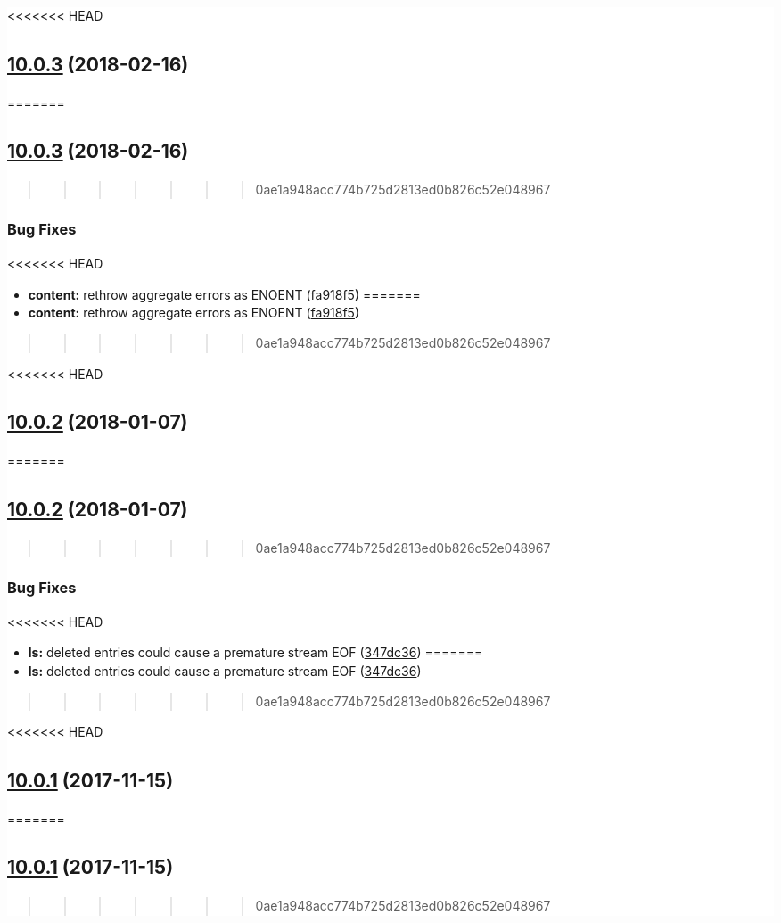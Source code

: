 

<a name="10.0.3"></a>
<<<<<<< HEAD
## [10.0.3](https://github.com/zkat/cacache/compare/v10.0.2...v10.0.3) (2018-02-16)
=======
## [10.0.3](https://github.com/npm/cacache/compare/v10.0.2...v10.0.3) (2018-02-16)
>>>>>>> 0ae1a948acc774b725d2813ed0b826c52e048967


### Bug Fixes

<<<<<<< HEAD
* **content:** rethrow aggregate errors as ENOENT ([fa918f5](https://github.com/zkat/cacache/commit/fa918f5))
=======
* **content:** rethrow aggregate errors as ENOENT ([fa918f5](https://github.com/npm/cacache/commit/fa918f5))
>>>>>>> 0ae1a948acc774b725d2813ed0b826c52e048967



<a name="10.0.2"></a>
<<<<<<< HEAD
## [10.0.2](https://github.com/zkat/cacache/compare/v10.0.1...v10.0.2) (2018-01-07)
=======
## [10.0.2](https://github.com/npm/cacache/compare/v10.0.1...v10.0.2) (2018-01-07)
>>>>>>> 0ae1a948acc774b725d2813ed0b826c52e048967


### Bug Fixes

<<<<<<< HEAD
* **ls:** deleted entries could cause a premature stream EOF ([347dc36](https://github.com/zkat/cacache/commit/347dc36))
=======
* **ls:** deleted entries could cause a premature stream EOF ([347dc36](https://github.com/npm/cacache/commit/347dc36))
>>>>>>> 0ae1a948acc774b725d2813ed0b826c52e048967



<a name="10.0.1"></a>
<<<<<<< HEAD
## [10.0.1](https://github.com/zkat/cacache/compare/v10.0.0...v10.0.1) (2017-11-15)
=======
## [10.0.1](https://github.com/npm/cacache/compare/v10.0.0...v10.0.1) (2017-11-15)
>>>>>>> 0ae1a948acc774b725d2813ed0b826c52e048967
